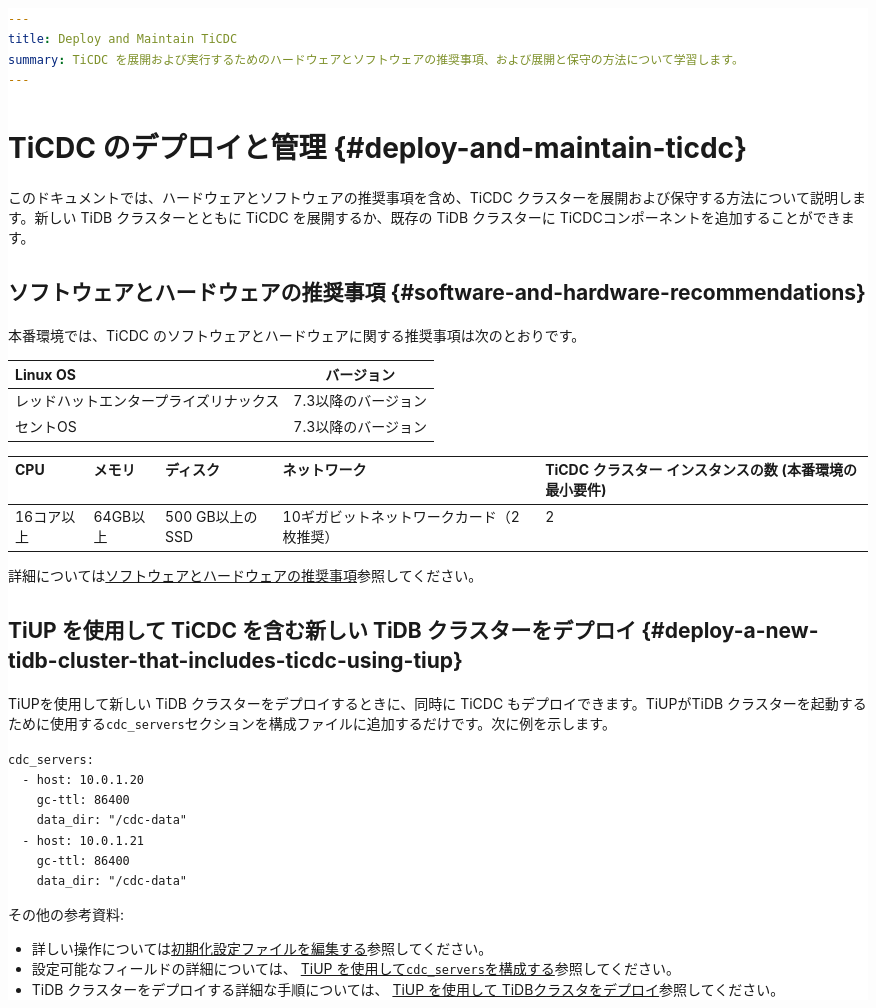 ```yaml
---
title: Deploy and Maintain TiCDC
summary: TiCDC を展開および実行するためのハードウェアとソフトウェアの推奨事項、および展開と保守の方法について学習します。
---
```


# TiCDC のデプロイと管理 {#deploy-and-maintain-ticdc}

このドキュメントでは、ハードウェアとソフトウェアの推奨事項を含め、TiCDC クラスターを展開および保守する方法について説明します。新しい TiDB クラスターとともに TiCDC を展開するか、既存の TiDB クラスターに TiCDCコンポーネントを追加することができます。

## ソフトウェアとハードウェアの推奨事項 {#software-and-hardware-recommendations}

本番環境では、TiCDC のソフトウェアとハ​​ードウェアに関する推奨事項は次のとおりです。

| Linux OS            |    バージョン    |
| :------------------ | :---------: |
| レッドハットエンタープライズリナックス | 7.3以降のバージョン |
| セントOS               | 7.3以降のバージョン |

| CPU    | メモリ    | ディスク         | ネットワーク                 | TiCDC クラスター インスタンスの数 (本番環境の最小要件) |
| :----- | :----- | :----------- | :--------------------- | :------------------------------- |
| 16コア以上 | 64GB以上 | 500 GB以上のSSD | 10ギガビットネットワークカード（2枚推奨） | 2                                |

詳細については[ソフトウェアとハードウェアの推奨事項](/hardware-and-software-requirements.md)参照してください。

## TiUP を使用して TiCDC を含む新しい TiDB クラスターをデプロイ {#deploy-a-new-tidb-cluster-that-includes-ticdc-using-tiup}

TiUPを使用して新しい TiDB クラスターをデプロイするときに、同時に TiCDC もデプロイできます。TiUPがTiDB クラスターを起動するために使用する`cdc_servers`セクションを構成ファイルに追加するだけです。次に例を示します。

```shell
cdc_servers:
  - host: 10.0.1.20
    gc-ttl: 86400
    data_dir: "/cdc-data"
  - host: 10.0.1.21
    gc-ttl: 86400
    data_dir: "/cdc-data"
```

その他の参考資料:

-   詳しい操作については[初期化設定ファイルを編集する](/production-deployment-using-tiup.md#step-3-initialize-cluster-topology-file)参照してください。
-   設定可能なフィールドの詳細については、 [TiUP を使用して`cdc_servers`を構成する](/tiup/tiup-cluster-topology-reference.md#cdc_servers)参照してください。
-   TiDB クラスターをデプロイする詳細な手順については、 [TiUP を使用して TiDBクラスタをデプロイ](/production-deployment-using-tiup.md)参照してください。
